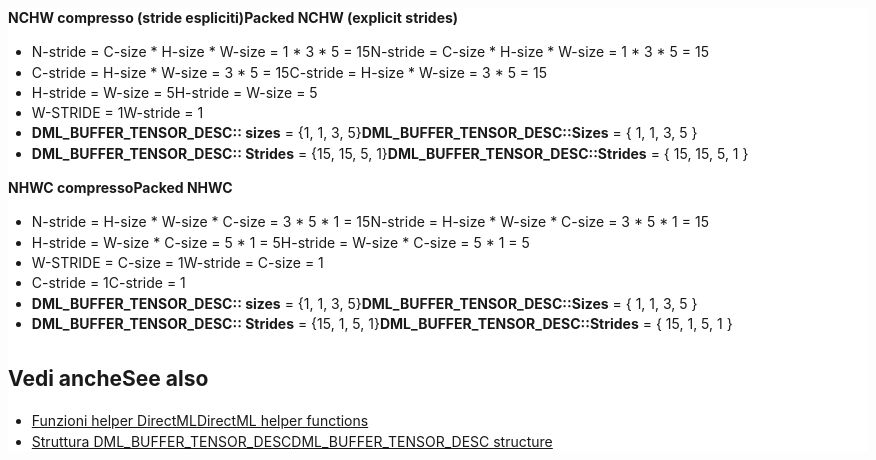 <span data-ttu-id="afbeb-258">**NCHW compresso (stride espliciti)**</span><span class="sxs-lookup"><span data-stu-id="afbeb-258">**Packed NCHW (explicit strides)**</span></span>
- <span data-ttu-id="afbeb-259">N-stride = C-size \* H-size \* W-size = 1 \* 3 \* 5 = 15</span><span class="sxs-lookup"><span data-stu-id="afbeb-259">N-stride = C-size \* H-size \* W-size = 1 \* 3 \* 5 = 15</span></span>
- <span data-ttu-id="afbeb-260">C-stride = H-size \* W-size = 3 \* 5 = 15</span><span class="sxs-lookup"><span data-stu-id="afbeb-260">C-stride = H-size \* W-size = 3 \* 5 = 15</span></span>
- <span data-ttu-id="afbeb-261">H-stride = W-size = 5</span><span class="sxs-lookup"><span data-stu-id="afbeb-261">H-stride = W-size = 5</span></span>
- <span data-ttu-id="afbeb-262">W-STRIDE = 1</span><span class="sxs-lookup"><span data-stu-id="afbeb-262">W-stride = 1</span></span>
- <span data-ttu-id="afbeb-263">**DML_BUFFER_TENSOR_DESC:: sizes** = {1, 1, 3, 5}</span><span class="sxs-lookup"><span data-stu-id="afbeb-263">**DML_BUFFER_TENSOR_DESC::Sizes** = { 1, 1, 3, 5 }</span></span>
- <span data-ttu-id="afbeb-264">**DML_BUFFER_TENSOR_DESC:: Strides** = {15, 15, 5, 1}</span><span class="sxs-lookup"><span data-stu-id="afbeb-264">**DML_BUFFER_TENSOR_DESC::Strides** = { 15, 15, 5, 1 }</span></span>

<span data-ttu-id="afbeb-265">**NHWC compresso**</span><span class="sxs-lookup"><span data-stu-id="afbeb-265">**Packed NHWC**</span></span>
- <span data-ttu-id="afbeb-266">N-stride = H-size \* W-size \* C-size = 3 \* 5 \* 1 = 15</span><span class="sxs-lookup"><span data-stu-id="afbeb-266">N-stride = H-size \* W-size \* C-size = 3 \* 5 \* 1 = 15</span></span>
- <span data-ttu-id="afbeb-267">H-stride = W-size \* C-size = 5 \* 1 = 5</span><span class="sxs-lookup"><span data-stu-id="afbeb-267">H-stride = W-size \* C-size = 5 \* 1 = 5</span></span>
- <span data-ttu-id="afbeb-268">W-STRIDE = C-size = 1</span><span class="sxs-lookup"><span data-stu-id="afbeb-268">W-stride = C-size = 1</span></span>
- <span data-ttu-id="afbeb-269">C-stride = 1</span><span class="sxs-lookup"><span data-stu-id="afbeb-269">C-stride = 1</span></span>
- <span data-ttu-id="afbeb-270">**DML_BUFFER_TENSOR_DESC:: sizes** = {1, 1, 3, 5}</span><span class="sxs-lookup"><span data-stu-id="afbeb-270">**DML_BUFFER_TENSOR_DESC::Sizes** = { 1, 1, 3, 5 }</span></span>
- <span data-ttu-id="afbeb-271">**DML_BUFFER_TENSOR_DESC:: Strides** = {15, 1, 5, 1}</span><span class="sxs-lookup"><span data-stu-id="afbeb-271">**DML_BUFFER_TENSOR_DESC::Strides** = { 15, 1, 5, 1 }</span></span>

## <a name="see-also"></a><span data-ttu-id="afbeb-272">Vedi anche</span><span class="sxs-lookup"><span data-stu-id="afbeb-272">See also</span></span>

* [<span data-ttu-id="afbeb-273">Funzioni helper DirectML</span><span class="sxs-lookup"><span data-stu-id="afbeb-273">DirectML helper functions</span></span>](dml-helper-functions.md)
* [<span data-ttu-id="afbeb-274">Struttura DML_BUFFER_TENSOR_DESC</span><span class="sxs-lookup"><span data-stu-id="afbeb-274">DML_BUFFER_TENSOR_DESC structure</span></span>](/windows/desktop/api/directml/ns-directml-dml_buffer_tensor_desc)
